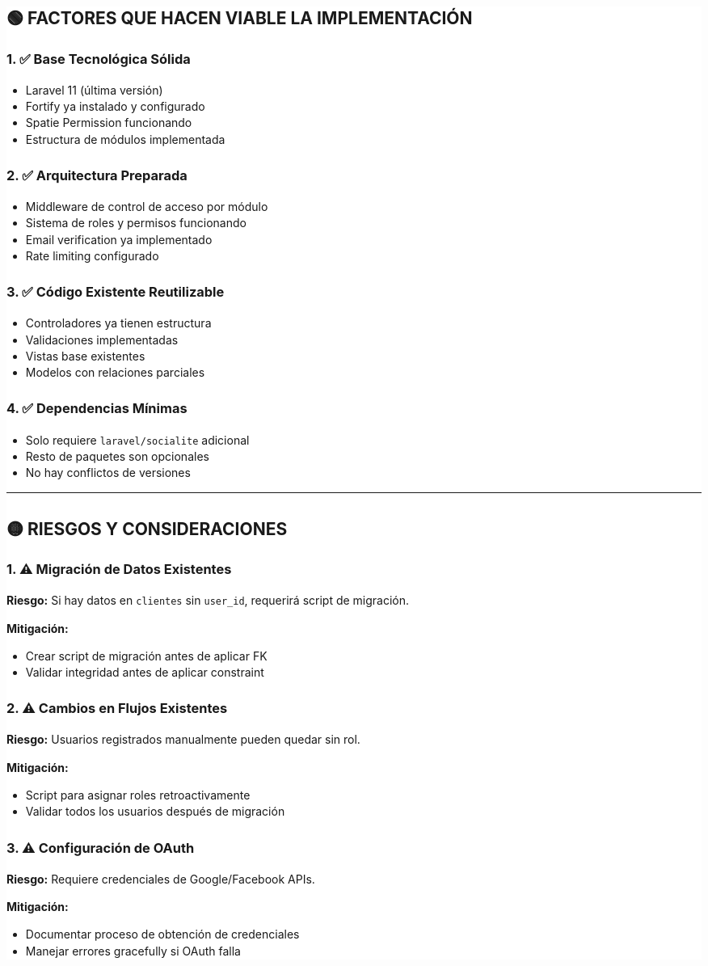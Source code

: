 
## 🟢 FACTORES QUE HACEN VIABLE LA IMPLEMENTACIÓN

### 1. ✅ Base Tecnológica Sólida
- Laravel 11 (última versión)
- Fortify ya instalado y configurado
- Spatie Permission funcionando
- Estructura de módulos implementada

### 2. ✅ Arquitectura Preparada
- Middleware de control de acceso por módulo
- Sistema de roles y permisos funcionando
- Email verification ya implementado
- Rate limiting configurado

### 3. ✅ Código Existente Reutilizable
- Controladores ya tienen estructura
- Validaciones implementadas
- Vistas base existentes
- Modelos con relaciones parciales

### 4. ✅ Dependencias Mínimas
- Solo requiere `laravel/socialite` adicional
- Resto de paquetes son opcionales
- No hay conflictos de versiones

---

## 🟡 RIESGOS Y CONSIDERACIONES

### 1. ⚠️ Migración de Datos Existentes

**Riesgo:** Si hay datos en `clientes` sin `user_id`, requerirá script de migración.

**Mitigación:** 
- Crear script de migración antes de aplicar FK
- Validar integridad antes de aplicar constraint

### 2. ⚠️ Cambios en Flujos Existentes

**Riesgo:** Usuarios registrados manualmente pueden quedar sin rol.

**Mitigación:**
- Script para asignar roles retroactivamente
- Validar todos los usuarios después de migración

### 3. ⚠️ Configuración de OAuth

**Riesgo:** Requiere credenciales de Google/Facebook APIs.

**Mitigación:**
- Documentar proceso de obtención de credenciales
- Manejar errores gracefully si OAuth falla
